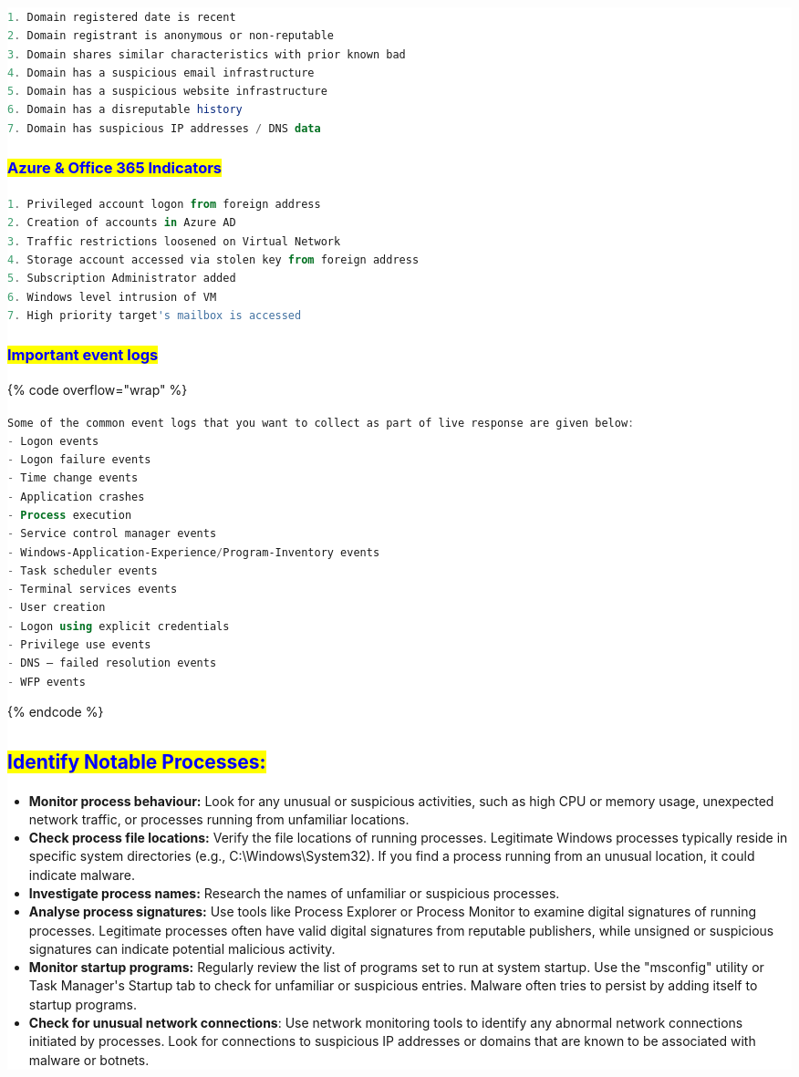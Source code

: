 ```powershell
1. Domain registered date is recent
2. Domain registrant is anonymous or non-reputable
3. Domain shares similar characteristics with prior known bad
4. Domain has a suspicious email infrastructure
5. Domain has a suspicious website infrastructure
6. Domain has a disreputable history
7. Domain has suspicious IP addresses / DNS data
```

### <mark style="color:blue;">Azure & Office 365 Indicators</mark>

```powershell
1. Privileged account logon from foreign address
2. Creation of accounts in Azure AD
3. Traffic restrictions loosened on Virtual Network
4. Storage account accessed via stolen key from foreign address
5. Subscription Administrator added
6. Windows level intrusion of VM
7. High priority target's mailbox is accessed
```

### <mark style="color:blue;">Important event logs</mark>

{% code overflow="wrap" %}
```powershell
Some of the common event logs that you want to collect as part of live response are given below:
- Logon events
- Logon failure events
- Time change events
- Application crashes
- Process execution
- Service control manager events
- Windows-Application-Experience/Program-Inventory events
- Task scheduler events
- Terminal services events
- User creation
- Logon using explicit credentials
- Privilege use events
- DNS – failed resolution events
- WFP events
```
{% endcode %}

## <mark style="color:blue;">Identify Notable Processes:</mark>

* **Monitor process behaviour:** Look for any unusual or suspicious activities, such as high CPU or memory usage, unexpected network traffic, or processes running from unfamiliar locations.
* **Check process file locations:** Verify the file locations of running processes. Legitimate Windows processes typically reside in specific system directories (e.g., C:\Windows\System32). If you find a process running from an unusual location, it could indicate malware.
* **Investigate process names:** Research the names of unfamiliar or suspicious processes.
* **Analyse process signatures:** Use tools like Process Explorer or Process Monitor to examine digital signatures of running processes. Legitimate processes often have valid digital signatures from reputable publishers, while unsigned or suspicious signatures can indicate potential malicious activity.
* **Monitor startup programs:** Regularly review the list of programs set to run at system startup. Use the "msconfig" utility or Task Manager's Startup tab to check for unfamiliar or suspicious entries. Malware often tries to persist by adding itself to startup programs.
* **Check for unusual network connections**: Use network monitoring tools to identify any abnormal network connections initiated by processes. Look for connections to suspicious IP addresses or domains that are known to be associated with malware or botnets.